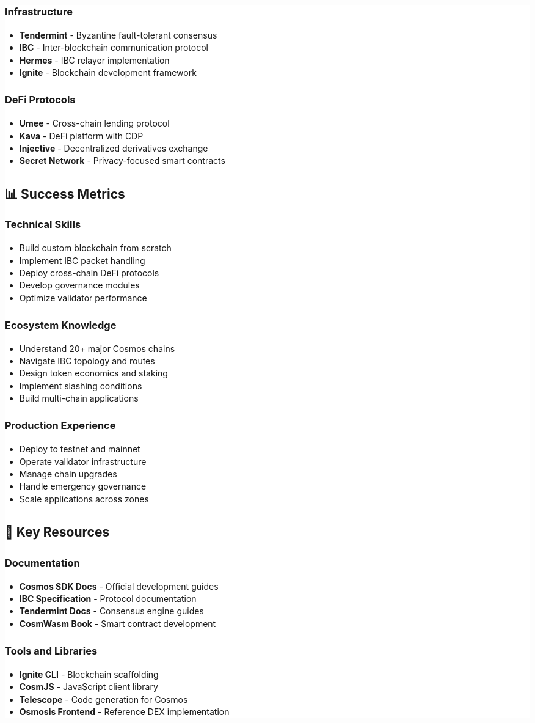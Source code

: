 ### Infrastructure
- **Tendermint** - Byzantine fault-tolerant consensus
- **IBC** - Inter-blockchain communication protocol
- **Hermes** - IBC relayer implementation
- **Ignite** - Blockchain development framework

### DeFi Protocols
- **Umee** - Cross-chain lending protocol
- **Kava** - DeFi platform with CDP
- **Injective** - Decentralized derivatives exchange
- **Secret Network** - Privacy-focused smart contracts

## 📊 Success Metrics

### Technical Skills
- Build custom blockchain from scratch
- Implement IBC packet handling
- Deploy cross-chain DeFi protocols
- Develop governance modules
- Optimize validator performance

### Ecosystem Knowledge
- Understand 20+ major Cosmos chains
- Navigate IBC topology and routes
- Design token economics and staking
- Implement slashing conditions
- Build multi-chain applications

### Production Experience
- Deploy to testnet and mainnet
- Operate validator infrastructure
- Manage chain upgrades
- Handle emergency governance
- Scale applications across zones

## 🔗 Key Resources

### Documentation
- **Cosmos SDK Docs** - Official development guides
- **IBC Specification** - Protocol documentation
- **Tendermint Docs** - Consensus engine guides
- **CosmWasm Book** - Smart contract development

### Tools and Libraries
- **Ignite CLI** - Blockchain scaffolding
- **CosmJS** - JavaScript client library
- **Telescope** - Code generation for Cosmos
- **Osmosis Frontend** - Reference DEX implementation

